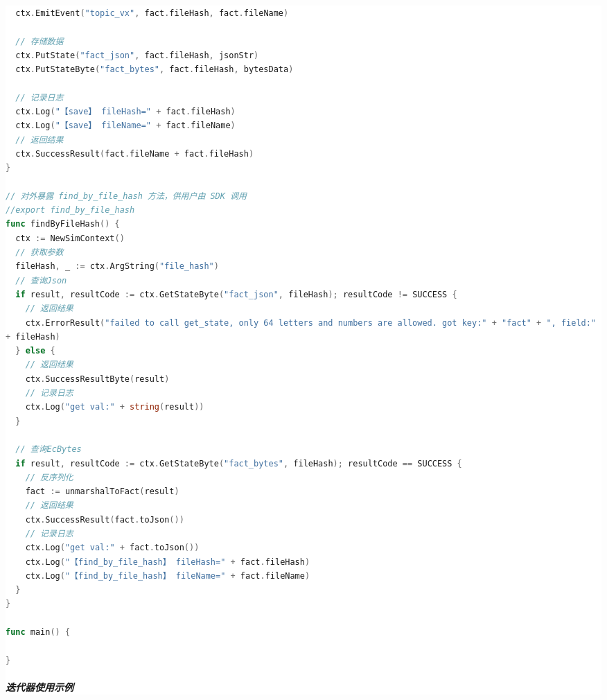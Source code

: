 ```go
  ctx.EmitEvent("topic_vx", fact.fileHash, fact.fileName)

  // 存储数据
  ctx.PutState("fact_json", fact.fileHash, jsonStr)
  ctx.PutStateByte("fact_bytes", fact.fileHash, bytesData)

  // 记录日志
  ctx.Log("【save】 fileHash=" + fact.fileHash)
  ctx.Log("【save】 fileName=" + fact.fileName)
  // 返回结果
  ctx.SuccessResult(fact.fileName + fact.fileHash)
}

// 对外暴露 find_by_file_hash 方法，供用户由 SDK 调用
//export find_by_file_hash
func findByFileHash() {
  ctx := NewSimContext()
  // 获取参数
  fileHash, _ := ctx.ArgString("file_hash")
  // 查询Json
  if result, resultCode := ctx.GetStateByte("fact_json", fileHash); resultCode != SUCCESS {
    // 返回结果
    ctx.ErrorResult("failed to call get_state, only 64 letters and numbers are allowed. got key:" + "fact" + ", field:" + fileHash)
  } else {
    // 返回结果
    ctx.SuccessResultByte(result)
    // 记录日志
    ctx.Log("get val:" + string(result))
  }

  // 查询EcBytes
  if result, resultCode := ctx.GetStateByte("fact_bytes", fileHash); resultCode == SUCCESS {
    // 反序列化
    fact := unmarshalToFact(result)
    // 返回结果
    ctx.SuccessResult(fact.toJson())
    // 记录日志
    ctx.Log("get val:" + fact.toJson())
    ctx.Log("【find_by_file_hash】 fileHash=" + fact.fileHash)
    ctx.Log("【find_by_file_hash】 fileName=" + fact.fileName)
  }
}

func main() {

}

```

##### 迭代器使用示例
